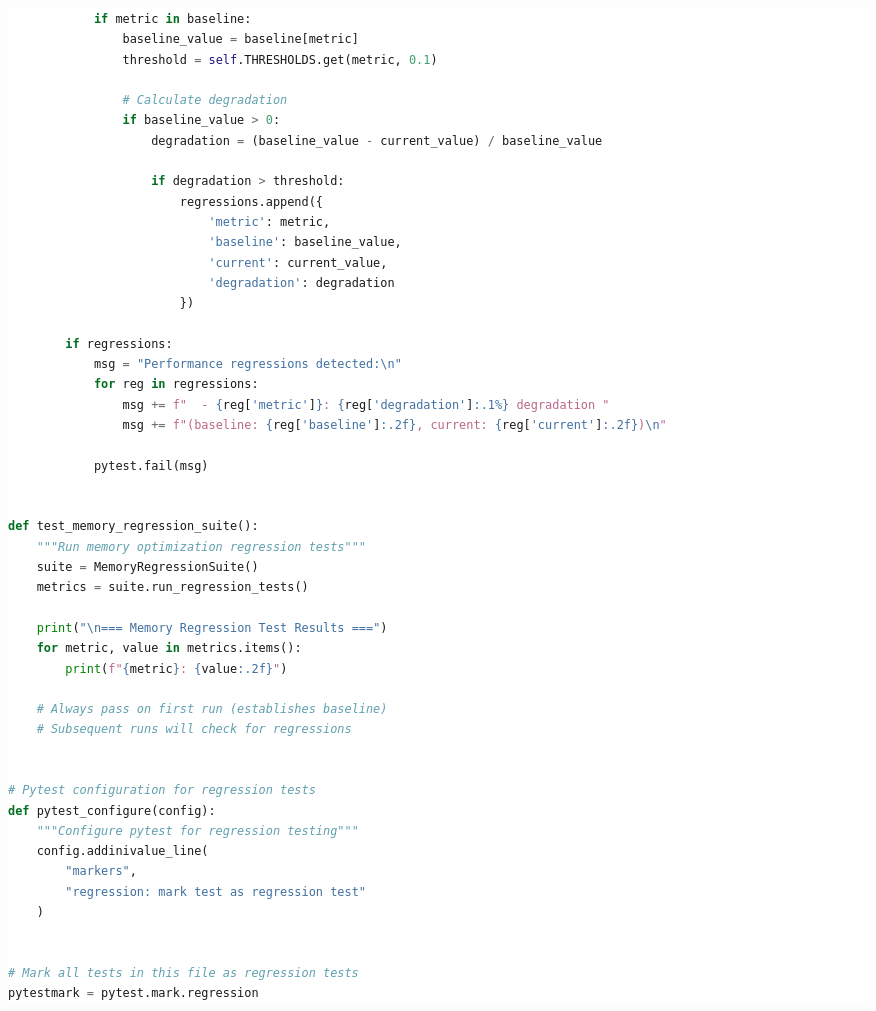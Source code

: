 ```python
            if metric in baseline:
                baseline_value = baseline[metric]
                threshold = self.THRESHOLDS.get(metric, 0.1)
                
                # Calculate degradation
                if baseline_value > 0:
                    degradation = (baseline_value - current_value) / baseline_value
                    
                    if degradation > threshold:
                        regressions.append({
                            'metric': metric,
                            'baseline': baseline_value,
                            'current': current_value,
                            'degradation': degradation
                        })
        
        if regressions:
            msg = "Performance regressions detected:\n"
            for reg in regressions:
                msg += f"  - {reg['metric']}: {reg['degradation']:.1%} degradation "
                msg += f"(baseline: {reg['baseline']:.2f}, current: {reg['current']:.2f})\n"
            
            pytest.fail(msg)


def test_memory_regression_suite():
    """Run memory optimization regression tests"""
    suite = MemoryRegressionSuite()
    metrics = suite.run_regression_tests()
    
    print("\n=== Memory Regression Test Results ===")
    for metric, value in metrics.items():
        print(f"{metric}: {value:.2f}")
    
    # Always pass on first run (establishes baseline)
    # Subsequent runs will check for regressions


# Pytest configuration for regression tests
def pytest_configure(config):
    """Configure pytest for regression testing"""
    config.addinivalue_line(
        "markers", 
        "regression: mark test as regression test"
    )


# Mark all tests in this file as regression tests
pytestmark = pytest.mark.regression
